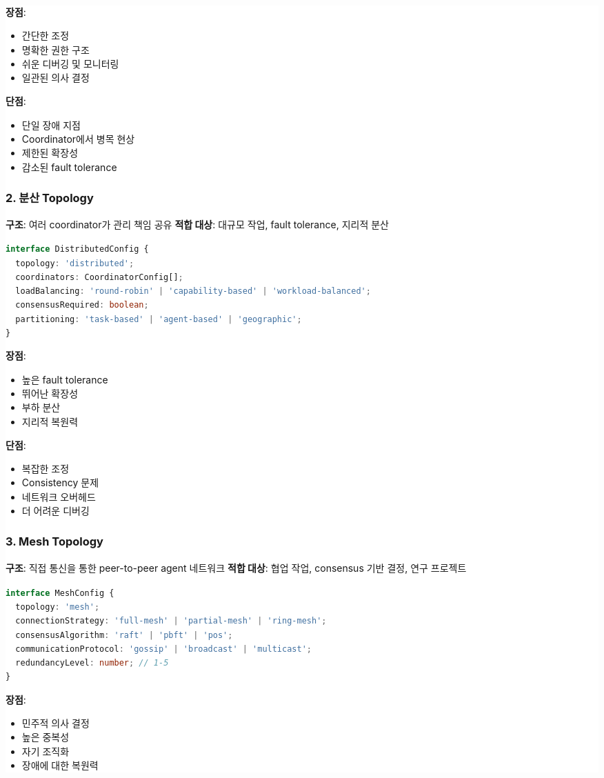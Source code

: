 **장점**:
- 간단한 조정
- 명확한 권한 구조
- 쉬운 디버깅 및 모니터링
- 일관된 의사 결정

**단점**:
- 단일 장애 지점
- Coordinator에서 병목 현상
- 제한된 확장성
- 감소된 fault tolerance

### 2. 분산 Topology

**구조**: 여러 coordinator가 관리 책임 공유
**적합 대상**: 대규모 작업, fault tolerance, 지리적 분산

```typescript
interface DistributedConfig {
  topology: 'distributed';
  coordinators: CoordinatorConfig[];
  loadBalancing: 'round-robin' | 'capability-based' | 'workload-balanced';
  consensusRequired: boolean;
  partitioning: 'task-based' | 'agent-based' | 'geographic';
}
```

**장점**:
- 높은 fault tolerance
- 뛰어난 확장성
- 부하 분산
- 지리적 복원력

**단점**:
- 복잡한 조정
- Consistency 문제
- 네트워크 오버헤드
- 더 어려운 디버깅

### 3. Mesh Topology

**구조**: 직접 통신을 통한 peer-to-peer agent 네트워크
**적합 대상**: 협업 작업, consensus 기반 결정, 연구 프로젝트

```typescript
interface MeshConfig {
  topology: 'mesh';
  connectionStrategy: 'full-mesh' | 'partial-mesh' | 'ring-mesh';
  consensusAlgorithm: 'raft' | 'pbft' | 'pos';
  communicationProtocol: 'gossip' | 'broadcast' | 'multicast';
  redundancyLevel: number; // 1-5
}
```

**장점**:
- 민주적 의사 결정
- 높은 중복성
- 자기 조직화
- 장애에 대한 복원력
